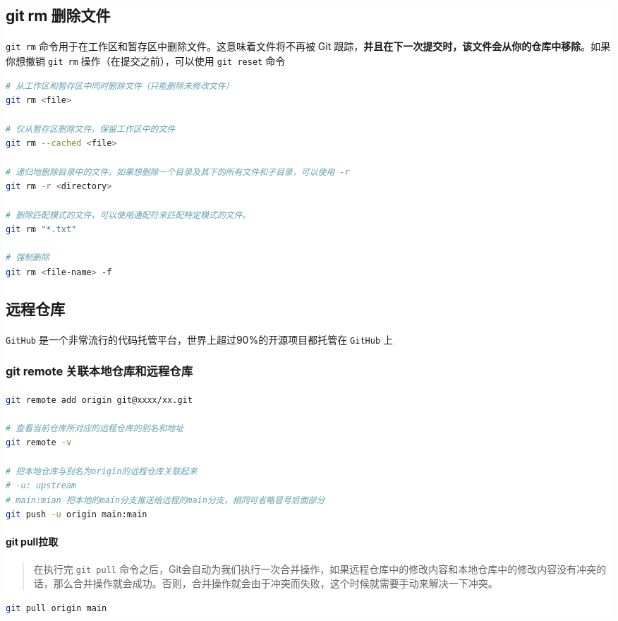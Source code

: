 

## git rm 删除文件

`git rm` 命令用于在工作区和暂存区中删除文件。这意味着文件将不再被 Git 跟踪，**并且在下一次提交时，该文件会从你的仓库中移除**。如果你想撤销 `git rm` 操作（在提交之前），可以使用 `git reset` 命令

```sh
# 从工作区和暂存区中同时删除文件（只能删除未修改文件）
git rm <file>

# 仅从暂存区删除文件，保留工作区中的文件
git rm --cached <file>

# 递归地删除目录中的文件，如果想删除一个目录及其下的所有文件和子目录，可以使用 -r
git rm -r <directory>

# 删除匹配模式的文件，可以使用通配符来匹配特定模式的文件。
git rm "*.txt"

# 强制删除
git rm <file-name> -f 
```



## 远程仓库

`GitHub` 是一个非常流行的代码托管平台，世界上超过90%的开源项目都托管在 `GitHub` 上



### git remote 关联本地仓库和远程仓库

```sh
git remote add origin git@xxxx/xx.git

# 查看当前仓库所对应的远程仓库的别名和地址
git remote -v

# 把本地仓库与别名为origin的远程仓库关联起来
# -u: upstream
# main:mian 把本地的main分支推送给远程的main分支，相同可省略冒号后面部分
git push -u origin main:main
```



#### git pull拉取

> 在执行完 `git pull` 命令之后，Git会自动为我们执行一次合并操作，如果远程仓库中的修改内容和本地仓库中的修改内容没有冲突的话，那么合并操作就会成功。否则，合并操作就会由于冲突而失败，这个时候就需要手动来解决一下冲突。

```sh
git pull origin main
```
